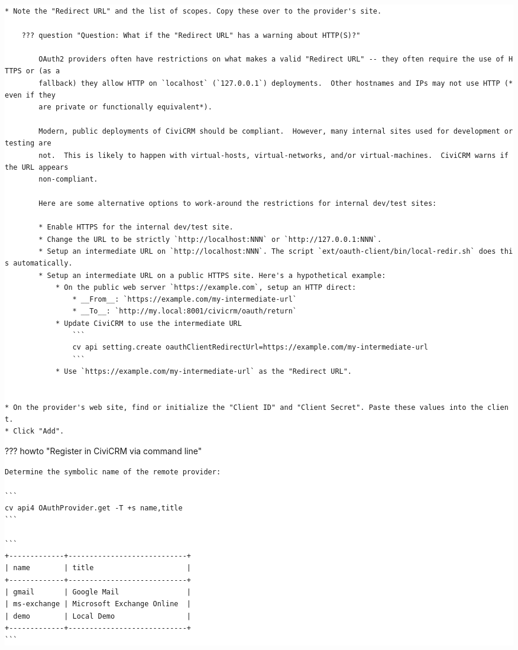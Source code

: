     * Note the "Redirect URL" and the list of scopes. Copy these over to the provider's site.

        ??? question "Question: What if the "Redirect URL" has a warning about HTTP(S)?"

            OAuth2 providers often have restrictions on what makes a valid "Redirect URL" -- they often require the use of HTTPS or (as a
            fallback) they allow HTTP on `localhost` (`127.0.0.1`) deployments.  Other hostnames and IPs may not use HTTP (*even if they
            are private or functionally equivalent*).

            Modern, public deployments of CiviCRM should be compliant.  However, many internal sites used for development or testing are
            not.  This is likely to happen with virtual-hosts, virtual-networks, and/or virtual-machines.  CiviCRM warns if the URL appears
            non-compliant.

            Here are some alternative options to work-around the restrictions for internal dev/test sites:

            * Enable HTTPS for the internal dev/test site.
            * Change the URL to be strictly `http://localhost:NNN` or `http://127.0.0.1:NNN`.
            * Setup an intermediate URL on `http://localhost:NNN`. The script `ext/oauth-client/bin/local-redir.sh` does this automatically.
            * Setup an intermediate URL on a public HTTPS site. Here's a hypothetical example:
                * On the public web server `https://example.com`, setup an HTTP direct:
                    * __From__: `https://example.com/my-intermediate-url`
                    * __To__: `http://my.local:8001/civicrm/oauth/return`
                * Update CiviCRM to use the intermediate URL
                    ```
                    cv api setting.create oauthClientRedirectUrl=https://example.com/my-intermediate-url
                    ```
                * Use `https://example.com/my-intermediate-url` as the "Redirect URL".


    * On the provider's web site, find or initialize the "Client ID" and "Client Secret". Paste these values into the client.
    * Click "Add".

??? howto "Register in CiviCRM via command line"

    Determine the symbolic name of the remote provider:

    ```
    cv api4 OAuthProvider.get -T +s name,title
    ```

    ```
    +-------------+----------------------------+
    | name        | title                      |
    +-------------+----------------------------+
    | gmail       | Google Mail                |
    | ms-exchange | Microsoft Exchange Online  |
    | demo        | Local Demo                 |
    +-------------+----------------------------+
    ```
